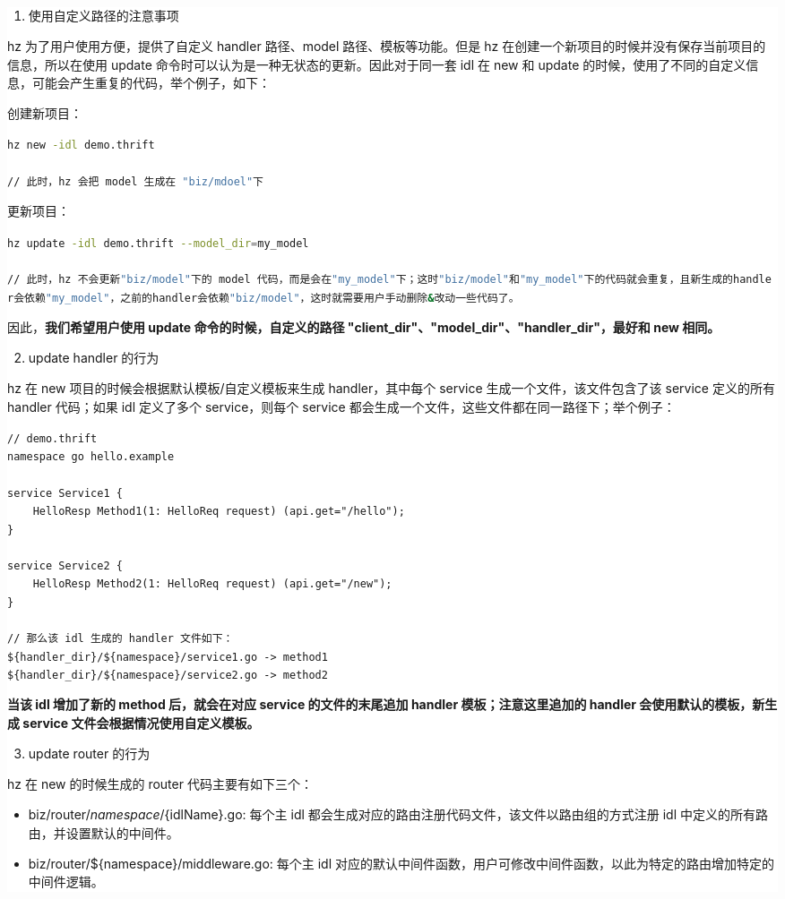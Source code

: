 1.  使用自定义路径的注意事项

hz 为了用户使用方便，提供了自定义 handler 路径、model 路径、模板等功能。但是 hz 在创建一个新项目的时候并没有保存当前项目的信息，所以在使用 update 命令时可以认为是一种无状态的更新。因此对于同一套 idl 在 new 和 update 的时候，使用了不同的自定义信息，可能会产生重复的代码，举个例子，如下：

创建新项目：

```bash
hz new -idl demo.thrift

// 此时，hz 会把 model 生成在 "biz/mdoel"下
```

更新项目：

```bash
hz update -idl demo.thrift --model_dir=my_model

// 此时，hz 不会更新"biz/model"下的 model 代码，而是会在"my_model"下；这时"biz/model"和"my_model"下的代码就会重复，且新生成的handler会依赖"my_model"，之前的handler会依赖"biz/model"，这时就需要用户手动删除&改动一些代码了。
```

因此，**我们希望用户使用 update 命令的时候，自定义的路径 "client_dir"、"model_dir"、"handler_dir"，最好和 new 相同。**

2.  update handler 的行为

hz 在 new 项目的时候会根据默认模板/自定义模板来生成 handler，其中每个 service 生成一个文件，该文件包含了该 service 定义的所有 handler 代码；如果 idl 定义了多个 service，则每个 service 都会生成一个文件，这些文件都在同一路径下；举个例子：

```thrift
// demo.thrift
namespace go hello.example

service Service1 {
    HelloResp Method1(1: HelloReq request) (api.get="/hello");
}

service Service2 {
    HelloResp Method2(1: HelloReq request) (api.get="/new");
}

// 那么该 idl 生成的 handler 文件如下：
${handler_dir}/${namespace}/service1.go -> method1
${handler_dir}/${namespace}/service2.go -> method2
```

**当该 idl 增加了新的 method 后，就会在对应 service 的文件的末尾追加 handler 模板；注意这里追加的 handler 会使用默认的模板，新生成 service 文件会根据情况使用自定义模板。**

3.  update router 的行为

hz 在 new 的时候生成的 router 代码主要有如下三个：

- biz/router/${namespace}/${idlName}.go: 每个主 idl 都会生成对应的路由注册代码文件，该文件以路由组的方式注册 idl 中定义的所有路由，并设置默认的中间件。



- biz/router/${namespace}/middleware.go: 每个主 idl 对应的默认中间件函数，用户可修改中间件函数，以此为特定的路由增加特定的中间件逻辑。

